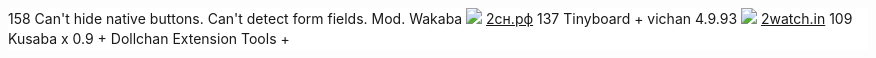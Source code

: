   <td>158</td>
  <td>Can't hide native buttons. Can't detect form fields.</td>
  <td>Mod. Wakaba</td>
  <td></td>
</tr>
<tr>
  <td><img src="https://raw.githubusercontent.com/SthephanShinkufag/Dollchan-Extension-Tools/master/Images/ok.gif"></td>
  <td><a href="http://www.2сн.рф/b/" target="_blank">2сн.рф</a></td>
  <td>137</td>
  <td></td>
  <td>Tinyboard + vichan 4.9.93</td>
  <td></td>
</tr>
<tr>
  <td><img src="https://raw.githubusercontent.com/SthephanShinkufag/Dollchan-Extension-Tools/master/Images/ok.gif"></td>
  <td><a href="http://2watch.in/b/" target="_blank">2watch.in</a></td>
  <td>109</td>
  <td></td>
  <td>Kusaba x 0.9 + Dollchan Extension Tools</td>
  <td>+</td>
</tr>
</tbody>
</table>
